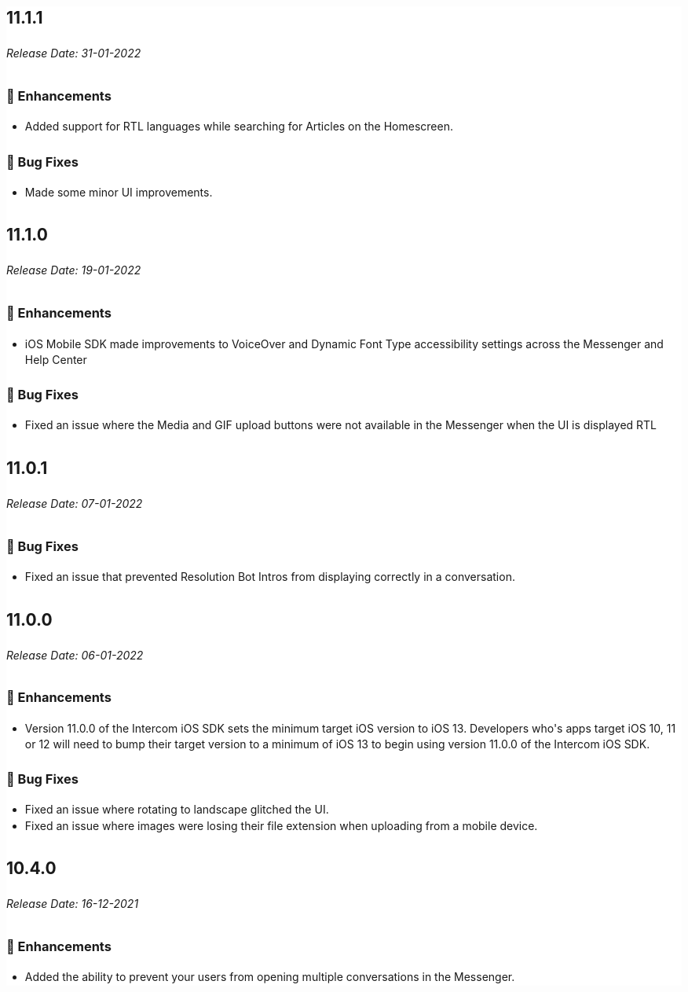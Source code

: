 ## 11.1.1
###### Release Date: 31-01-2022

### 🚀 Enhancements
* Added support for RTL languages while searching for Articles on the Homescreen.

### 🐛 Bug Fixes
* Made some minor UI improvements.

## 11.1.0 
###### Release Date: 19-01-2022

### 🚀 Enhancements
* iOS Mobile SDK made improvements to VoiceOver and Dynamic Font Type accessibility settings across the Messenger and Help Center

### 🐛 Bug Fixes
* Fixed an issue where the Media and GIF upload buttons were not available in the Messenger when the UI is displayed RTL

## 11.0.1  
###### Release Date: 07-01-2022

### 🐛 Bug Fixes
* Fixed an issue that prevented Resolution Bot Intros from displaying correctly in a conversation.

## 11.0.0 
###### Release Date: 06-01-2022

### 🚀 Enhancements
* Version 11.0.0 of the Intercom iOS SDK sets the minimum target iOS version to iOS 13. Developers who's apps target iOS 10, 11 or 12 will need to bump their target version to a minimum of iOS 13 to begin using version 11.0.0 of the Intercom iOS SDK.

### 🐛 Bug Fixes
* Fixed an issue where rotating to landscape glitched the UI.
* Fixed an issue where images were losing their file extension when uploading from a mobile device. 

## 10.4.0    
###### Release Date: 16-12-2021

### 🚀 Enhancements
* Added the ability to prevent your users from opening multiple conversations in the Messenger.
 
